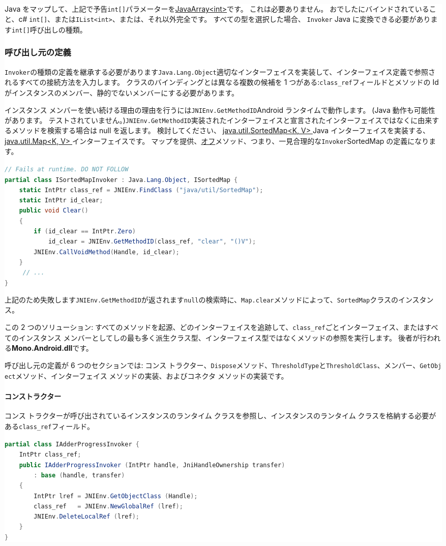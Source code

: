 Java をマップして、上記で予告`int[]`パラメーターを[JavaArray&lt;int&gt;](https://developer.xamarin.com/api/type/Android.Runtime.JavaArray%601/)です。
これは必要ありません。 おでしたにバインドされていること、c# `int[]`、または`IList<int>`、または、それ以外完全です。 すべての型を選択した場合、 `Invoker` Java に変換できる必要があります`int[]`呼び出しの種類。

<a name="_Invoker_Definition" />

### <a name="invoker-definition"></a>呼び出し元の定義

`Invoker`の種類の定義を継承する必要があります`Java.Lang.Object`適切なインターフェイスを実装して、インターフェイス定義で参照されるすべての接続方法を入力します。 クラスのバインディングとは異なる複数の候補を 1 つがある:`class_ref`フィールドとメソッドの Id がインスタンスのメンバー、静的でないメンバーにする必要があります。

インスタンス メンバーを使い続ける理由の理由を行うには`JNIEnv.GetMethodID`Android ランタイムで動作します。 (Java 動作も可能性があります。 テストされていません。)`JNIEnv.GetMethodID`実装されたインターフェイスと宣言されたインターフェイスではなくに由来するメソッドを検索する場合は null を返します。 検討してください、 [java.util.SortedMap&lt;K, V&gt; ](http://developer.android.com/reference/java/util/SortedMap.html) Java インターフェイスを実装する、 [java.util.Map&lt;K, V&gt; ](http://developer.android.com/reference/java/util/Map.html)インターフェイスです。 マップを提供、[オフ](http://developer.android.com/reference/java/util/Map.html#clear())メソッド、つまり、一見合理的な`Invoker`SortedMap の定義になります。

```csharp
// Fails at runtime. DO NOT FOLLOW
partial class ISortedMapInvoker : Java.Lang.Object, ISortedMap {
    static IntPtr class_ref = JNIEnv.FindClass ("java/util/SortedMap");
    static IntPtr id_clear;
    public void Clear()
    {
        if (id_clear == IntPtr.Zero)
            id_clear = JNIEnv.GetMethodID(class_ref, "clear", "()V");
        JNIEnv.CallVoidMethod(Handle, id_clear);
    }
     // ...
}
```

上記のため失敗します`JNIEnv.GetMethodID`が返されます`null`の検索時に、`Map.clear`メソッドによって、`SortedMap`クラスのインスタンス。

この 2 つのソリューション: すべてのメソッドを起源、どのインターフェイスを追跡して、`class_ref`ごとインターフェイス、またはすべてのインスタンス メンバーとしてしの最も多く派生クラス型、インターフェイス型ではなくメソッドの参照を実行します。 後者が行われる**Mono.Android.dll**です。

呼び出し元の定義が 6 つのセクションでは: コンス トラクター、`Dispose`メソッド、`ThresholdType`と`ThresholdClass`、メンバー、`GetObject`メソッド、インターフェイス メソッドの実装、およびコネクタ メソッドの実装です。

 <a name="_Constructor" />


#### <a name="constructor"></a>コンストラクター

コンス トラクターが呼び出されているインスタンスのランタイム クラスを参照し、インスタンスのランタイム クラスを格納する必要がある`class_ref`フィールド。

```csharp
partial class IAdderProgressInvoker {
    IntPtr class_ref;
    public IAdderProgressInvoker (IntPtr handle, JniHandleOwnership transfer)
        : base (handle, transfer)
    {
        IntPtr lref = JNIEnv.GetObjectClass (Handle);
        class_ref   = JNIEnv.NewGlobalRef (lref);
        JNIEnv.DeleteLocalRef (lref);
    }
}
```
